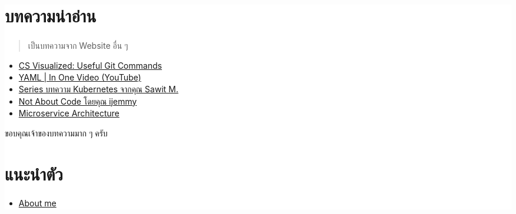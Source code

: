 # บทความน่าอ่าน 

> เป็นบทความจาก Website อื่น ๆ 

- [CS Visualized: Useful Git Commands](https://dev.to/lydiahallie/cs-visualized-useful-git-commands-37p1)
- [YAML | In One Video (YouTube)](https://www.youtube.com/watch?v=cdLNKUoMc6c)
- [Series บทความ Kubernetes จากคุณ Sawit M.](https://dev.to/peepeepopapapeepeepo)
- [Not About Code โดยคุณ ijemmy](http://www.notaboutcode.com/) 
- [Microservice Architecture](https://microservices.io/)

ขอบคุณเจ้าของบทความมาก ๆ ครับ

# แนะนำตัว

- [About me](/about)
